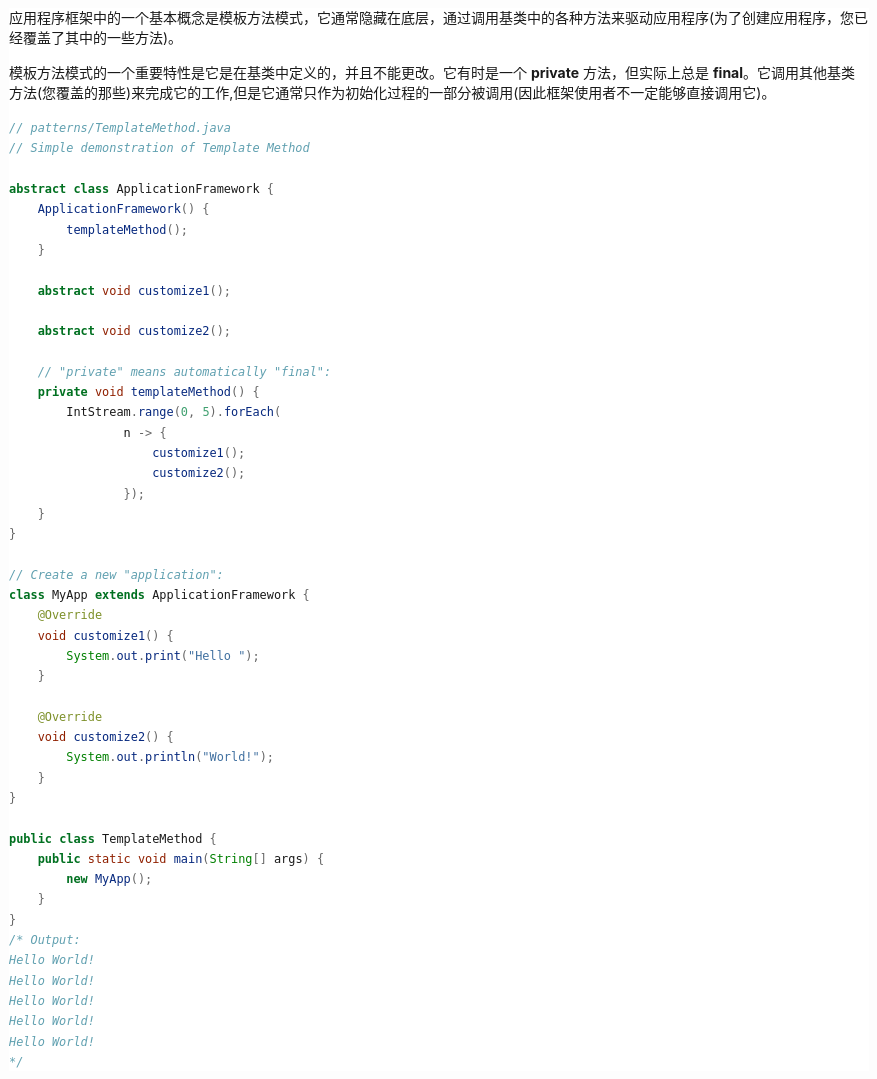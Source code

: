 应用程序框架中的一个基本概念是模板方法模式，它通常隐藏在底层，通过调用基类中的各种方法来驱动应用程序(为了创建应用程序，您已经覆盖了其中的一些方法)。

模板方法模式的一个重要特性是它是在基类中定义的，并且不能更改。它有时是一个 **private** 方法，但实际上总是 **final**。它调用其他基类方法(您覆盖的那些)来完成它的工作,但是它通常只作为初始化过程的一部分被调用(因此框架使用者不一定能够直接调用它)。

```Java
// patterns/TemplateMethod.java
// Simple demonstration of Template Method

abstract class ApplicationFramework {
    ApplicationFramework() {
        templateMethod();
    }

    abstract void customize1();

    abstract void customize2();

    // "private" means automatically "final":
    private void templateMethod() {
        IntStream.range(0, 5).forEach(
                n -> {
                    customize1();
                    customize2();
                });
    }
}

// Create a new "application":
class MyApp extends ApplicationFramework {
    @Override
    void customize1() {
        System.out.print("Hello ");
    }

    @Override
    void customize2() {
        System.out.println("World!");
    }
}

public class TemplateMethod {
    public static void main(String[] args) {
        new MyApp();
    }
}
/* Output:
Hello World!
Hello World!
Hello World!
Hello World!
Hello World!
*/
```

